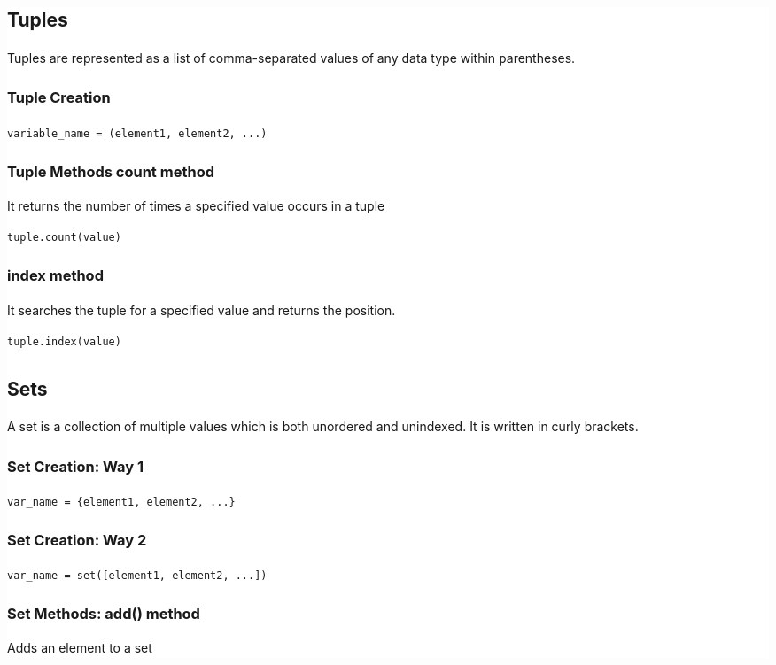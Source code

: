 ## Tuples

Tuples are represented as a list of comma-separated values of any data type within parentheses.

### Tuple Creation

<div class="code-toolbar">

    variable_name = (element1, element2, ...)

</div>

### Tuple Methods count method

It returns the number of times a specified value occurs in a tuple

<div class="code-toolbar">

    tuple.count(value)

</div>

### index method

It searches the tuple for a specified value and returns the position.

<div class="code-toolbar">

    tuple.index(value)

</div>

## Sets

A set is a collection of multiple values which is both unordered and unindexed. It is written in curly brackets.

### Set Creation: Way 1

<div class="code-toolbar">

    var_name = {element1, element2, ...}

</div>

### Set Creation: Way 2

<div class="code-toolbar">

    var_name = set([element1, element2, ...])

</div>

### Set Methods: add() method

Adds an element to a set
